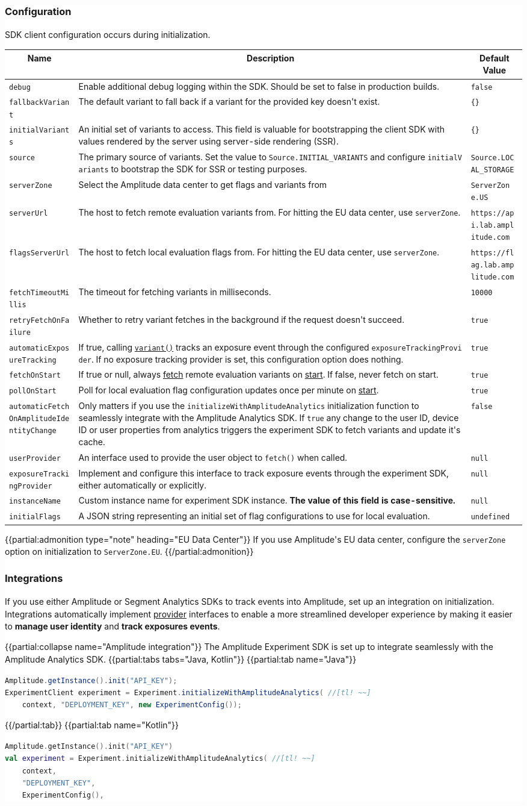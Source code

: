 
### Configuration

SDK client configuration occurs during initialization.

| <div class="big-column">Name</div> | Description | Default Value |
| --- | --- | --- |
| `debug` | Enable additional debug logging within the SDK. Should be set to false in production builds. | `false` |
| `fallbackVariant` | The default variant to fall back if a variant for the provided key doesn't exist. | `{}` |
| `initialVariants` | An initial set of variants to access. This field is valuable for bootstrapping the client SDK with values rendered by the server using server-side rendering (SSR). | `{}` |
| `source` | The primary source of variants. Set the value to `Source.INITIAL_VARIANTS` and configure `initialVariants` to bootstrap the SDK for SSR or testing purposes. | `Source.LOCAL_STORAGE` |
| `serverZone` | Select the Amplitude data center to get flags and variants from | `ServerZone.US` |
| `serverUrl` | The host to fetch remote evaluation variants from. For hitting the EU data center, use `serverZone`. | `https://api.lab.amplitude.com` |
| `flagsServerUrl` | The host to fetch local evaluation flags from. For hitting the EU data center, use `serverZone`. | `https://flag.lab.amplitude.com` |
| `fetchTimeoutMillis` | The timeout for fetching variants in milliseconds. | `10000` |
| `retryFetchOnFailure` | Whether to retry variant fetches in the background if the request doesn't succeed. | `true` |
| `automaticExposureTracking` | If true, calling [`variant()`](#variant) tracks an exposure event through the configured `exposureTrackingProvider`. If no exposure tracking provider is set, this configuration option does nothing.  | `true` |
| `fetchOnStart` | If true or null, always [fetch](#fetch) remote evaluation variants on [start](#start). If false, never fetch on start. | `true` |
| `pollOnStart` | Poll for local evaluation flag configuration updates once per minute on [start](#start). | `true` |
| `automaticFetchOnAmplitudeIdentityChange` | Only matters if you use the `initializeWithAmplitudeAnalytics` initialization function to seamlessly integrate with the Amplitude Analytics SDK. If `true` any change to the user ID, device ID or user properties from analytics triggers the experiment SDK to fetch variants and update it's cache. | `false` |
| `userProvider` | An interface used to provide the user object to `fetch()` when called.  | `null` |
| `exposureTrackingProvider` | Implement and configure this interface to track exposure events through the experiment SDK, either automatically or explicitly. | `null` |
| `instanceName` | Custom instance name for experiment SDK instance. **The value of this field is case-sensitive.** | `null` |
| `initialFlags` | A JSON string representing an initial set of flag configurations to use for local evaluation. | `undefined` |

{{partial:admonition type="note" heading="EU Data Center"}}
If you use Amplitude's EU data center, configure the `serverZone` option on initialization to `ServerZone.EU`.
{{/partial:admonition}}

### Integrations

If you use either Amplitude or Segment Analytics SDKs to track events into Amplitude, set up an integration on initialization. Integrations automatically implement [provider](#providers) interfaces to enable a more streamlined developer experience by making it easier to **manage user identity** and **track exposures events**.

{{partial:collapse name="Amplitude integration"}}
The Amplitude Experiment SDK is set up to integrate seamlessly with the Amplitude Analytics SDK.
{{partial:tabs tabs="Java, Kotlin"}}
{{partial:tab name="Java"}}
```java
Amplitude.getInstance().init("API_KEY");
ExperimentClient experiment = Experiment.initializeWithAmplitudeAnalytics( //[tl! ~~]
    context, "DEPLOYMENT_KEY", new ExperimentConfig());
```
{{/partial:tab}}
{{partial:tab name="Kotlin"}}
```kotlin
Amplitude.getInstance().init("API_KEY")
val experiment = Experiment.initializeWithAmplitudeAnalytics( //[tl! ~~]
    context,
    "DEPLOYMENT_KEY",
    ExperimentConfig(),
```